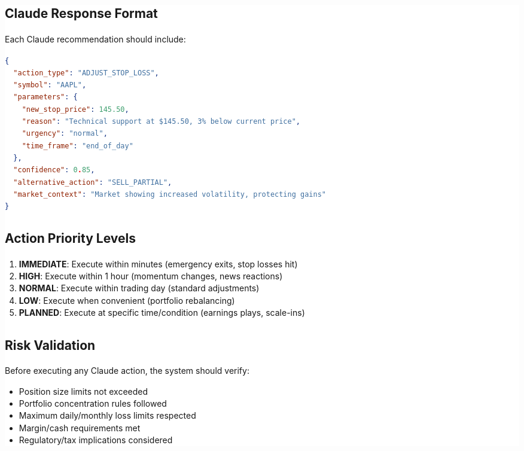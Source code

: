 ## Claude Response Format

Each Claude recommendation should include:

```json
{
  "action_type": "ADJUST_STOP_LOSS",
  "symbol": "AAPL",
  "parameters": {
    "new_stop_price": 145.50,
    "reason": "Technical support at $145.50, 3% below current price",
    "urgency": "normal",
    "time_frame": "end_of_day"
  },
  "confidence": 0.85,
  "alternative_action": "SELL_PARTIAL",
  "market_context": "Market showing increased volatility, protecting gains"
}
```

## Action Priority Levels

1. **IMMEDIATE**: Execute within minutes (emergency exits, stop losses hit)
2. **HIGH**: Execute within 1 hour (momentum changes, news reactions)
3. **NORMAL**: Execute within trading day (standard adjustments)
4. **LOW**: Execute when convenient (portfolio rebalancing)
5. **PLANNED**: Execute at specific time/condition (earnings plays, scale-ins)

## Risk Validation

Before executing any Claude action, the system should verify:
- Position size limits not exceeded
- Portfolio concentration rules followed
- Maximum daily/monthly loss limits respected
- Margin/cash requirements met
- Regulatory/tax implications considered 